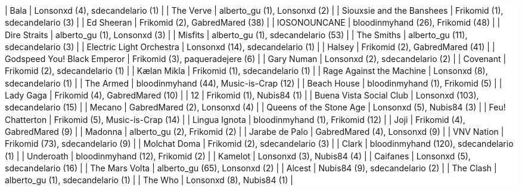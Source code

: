 | Bala | Lonsonxd (4), sdecandelario (1) |
| The Verve | alberto_gu (1), Lonsonxd (2) |
| Siouxsie and the Banshees | Frikomid (1), sdecandelario (3) |
| Ed Sheeran | Frikomid (2), GabredMared (38) |
| IOSONOUNCANE | bloodinmyhand (26), Frikomid (48) |
| Dire Straits | alberto_gu (1), Lonsonxd (3) |
| Misfits | alberto_gu (1), sdecandelario (53) |
| The Smiths | alberto_gu (11), sdecandelario (3) |
| Electric Light Orchestra | Lonsonxd (14), sdecandelario (1) |
| Halsey | Frikomid (2), GabredMared (41) |
| Godspeed You! Black Emperor | Frikomid (3), paqueradejere (6) |
| Gary Numan | Lonsonxd (2), sdecandelario (2) |
| Covenant | Frikomid (2), sdecandelario (1) |
| Kælan Mikla | Frikomid (1), sdecandelario (1) |
| Rage Against the Machine | Lonsonxd (8), sdecandelario (1) |
| The Armed | bloodinmyhand (44), Music-is-Crap (12) |
| Beach House | bloodinmyhand (1), Frikomid (5) |
| Lady Gaga | Frikomid (4), GabredMared (10) |
| 12 | Frikomid (1), Nubis84 (1) |
| Buena Vista Social Club | Lonsonxd (103), sdecandelario (15) |
| Mecano | GabredMared (2), Lonsonxd (4) |
| Queens of the Stone Age | Lonsonxd (5), Nubis84 (3) |
| Feu! Chatterton | Frikomid (5), Music-is-Crap (14) |
| Lingua Ignota | bloodinmyhand (1), Frikomid (12) |
| Joji | Frikomid (4), GabredMared (9) |
| Madonna | alberto_gu (2), Frikomid (2) |
| Jarabe de Palo | GabredMared (4), Lonsonxd (9) |
| VNV Nation | Frikomid (73), sdecandelario (9) |
| Molchat Doma | Frikomid (2), sdecandelario (3) |
| Clark | bloodinmyhand (120), sdecandelario (1) |
| Underoath | bloodinmyhand (12), Frikomid (2) |
| Kamelot | Lonsonxd (3), Nubis84 (4) |
| Caifanes | Lonsonxd (5), sdecandelario (16) |
| The Mars Volta | alberto_gu (65), Lonsonxd (2) |
| Alcest | Nubis84 (9), sdecandelario (2) |
| The Clash | alberto_gu (1), sdecandelario (1) |
| The Who | Lonsonxd (8), Nubis84 (1) |